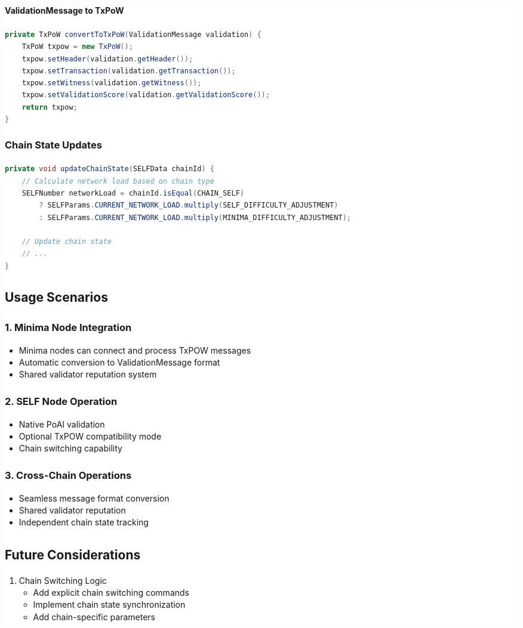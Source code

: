 #### ValidationMessage to TxPoW
```java
private TxPoW convertToTxPoW(ValidationMessage validation) {
    TxPoW txpow = new TxPoW();
    txpow.setHeader(validation.getHeader());
    txpow.setTransaction(validation.getTransaction());
    txpow.setWitness(validation.getWitness());
    txpow.setValidationScore(validation.getValidationScore());
    return txpow;
}
```

### Chain State Updates

```java
private void updateChainState(SELFData chainId) {
    // Calculate network load based on chain type
    SELFNumber networkLoad = chainId.isEqual(CHAIN_SELF) 
        ? SELFParams.CURRENT_NETWORK_LOAD.multiply(SELF_DIFFICULTY_ADJUSTMENT)
        : SELFParams.CURRENT_NETWORK_LOAD.multiply(MINIMA_DIFFICULTY_ADJUSTMENT);
    
    // Update chain state
    // ...
}
```

## Usage Scenarios

### 1. Minima Node Integration
- Minima nodes can connect and process TxPOW messages
- Automatic conversion to ValidationMessage format
- Shared validator reputation system

### 2. SELF Node Operation
- Native PoAI validation
- Optional TxPOW compatibility mode
- Chain switching capability

### 3. Cross-Chain Operations
- Seamless message format conversion
- Shared validator reputation
- Independent chain state tracking

## Future Considerations

1. Chain Switching Logic
   - Add explicit chain switching commands
   - Implement chain state synchronization
   - Add chain-specific parameters
